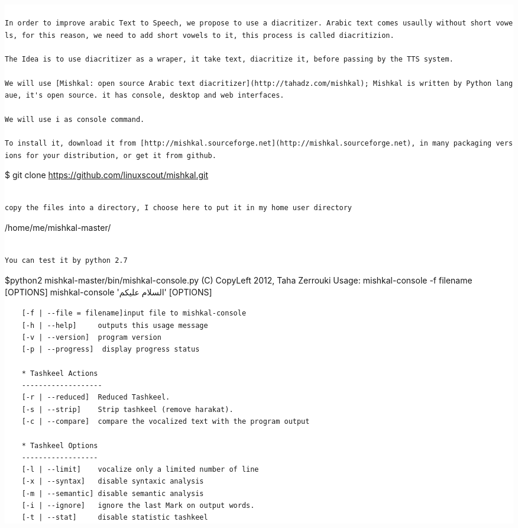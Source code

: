 ```

In order to improve arabic Text to Speech, we propose to use a diacritizer. Arabic text comes usaully without short vowels, for this reason, we need to add short vowels to it, this process is called diacritizion.

The Idea is to use diacritizer as a wraper, it take text, diacritize it, before passing by the TTS system.

We will use [Mishkal: open source Arabic text diacritizer](http://tahadz.com/mishkal); Mishkal is written by Python langaue, it's open source. it has console, desktop and web interfaces.

We will use i as console command.

To install it, download it from [http://mishkal.sourceforge.net](http://mishkal.sourceforge.net), in many packaging versions for your distribution, or get it from github.

```
$ git clone https://github.com/linuxscout/mishkal.git
```

copy the files into a directory, I choose here to put it in my home user directory

```
/home/me/mishkal-master/
```

You can test it by python 2.7

```
$python2 mishkal-master/bin/mishkal-console.py 
(C) CopyLeft 2012, Taha Zerrouki
Usage: mishkal-console -f filename [OPTIONS]
       mishkal-console 'السلام عليكم' [OPTIONS]

        [-f | --file = filename]input file to mishkal-console
        [-h | --help]     outputs this usage message
        [-v | --version]  program version
        [-p | --progress]  display progress status

        * Tashkeel Actions
        -------------------
        [-r | --reduced]  Reduced Tashkeel.
        [-s | --strip]    Strip tashkeel (remove harakat).
        [-c | --compare]  compare the vocalized text with the program output

        * Tashkeel Options
        ------------------
        [-l | --limit]    vocalize only a limited number of line
        [-x | --syntax]   disable syntaxic analysis
        [-m | --semantic] disable semantic analysis
        [-i | --ignore]   ignore the last Mark on output words.
        [-t | --stat]     disable statistic tashkeel
